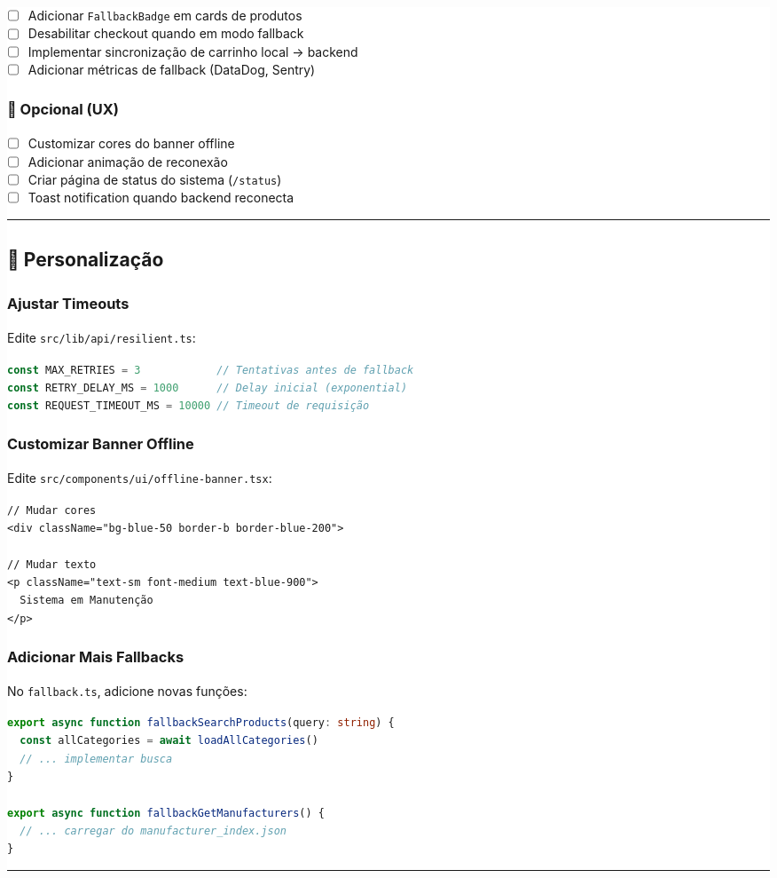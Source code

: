 - [ ] Adicionar `FallbackBadge` em cards de produtos
- [ ] Desabilitar checkout quando em modo fallback
- [ ] Implementar sincronização de carrinho local → backend
- [ ] Adicionar métricas de fallback (DataDog, Sentry)

### 🎨 Opcional (UX)

- [ ] Customizar cores do banner offline
- [ ] Adicionar animação de reconexão
- [ ] Criar página de status do sistema (`/status`)
- [ ] Toast notification quando backend reconecta

---

## 🔧 Personalização

### Ajustar Timeouts

Edite `src/lib/api/resilient.ts`:

```typescript
const MAX_RETRIES = 3            // Tentativas antes de fallback
const RETRY_DELAY_MS = 1000      // Delay inicial (exponential)
const REQUEST_TIMEOUT_MS = 10000 // Timeout de requisição
```

### Customizar Banner Offline

Edite `src/components/ui/offline-banner.tsx`:

```tsx
// Mudar cores
<div className="bg-blue-50 border-b border-blue-200">
  
// Mudar texto
<p className="text-sm font-medium text-blue-900">
  Sistema em Manutenção
</p>
```

### Adicionar Mais Fallbacks

No `fallback.ts`, adicione novas funções:

```typescript
export async function fallbackSearchProducts(query: string) {
  const allCategories = await loadAllCategories()
  // ... implementar busca
}

export async function fallbackGetManufacturers() {
  // ... carregar do manufacturer_index.json
}
```

---